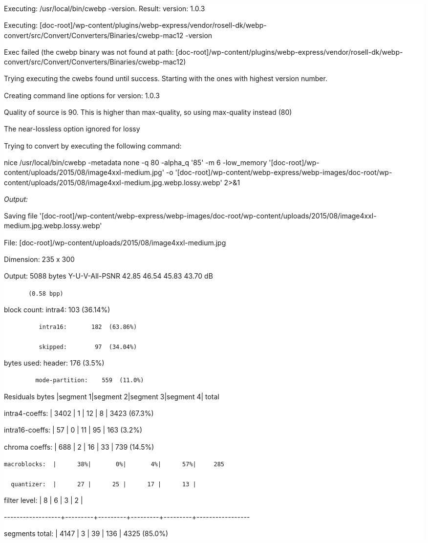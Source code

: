 Executing: /usr/local/bin/cwebp -version. Result: version: 1.0.3

Executing: [doc-root]/wp-content/plugins/webp-express/vendor/rosell-dk/webp-convert/src/Convert/Converters/Binaries/cwebp-mac12 -version

Exec failed (the cwebp binary was not found at path: [doc-root]/wp-content/plugins/webp-express/vendor/rosell-dk/webp-convert/src/Convert/Converters/Binaries/cwebp-mac12)

Trying executing the cwebs found until success. Starting with the ones with highest version number.

Creating command line options for version: 1.0.3

Quality of source is 90. This is higher than max-quality, so using max-quality instead (80)

The near-lossless option ignored for lossy

Trying to convert by executing the following command:

nice /usr/local/bin/cwebp -metadata none -q 80 -alpha_q '85' -m 6 -low_memory '[doc-root]/wp-content/uploads/2015/08/image4xxl-medium.jpg' -o '[doc-root]/wp-content/webp-express/webp-images/doc-root/wp-content/uploads/2015/08/image4xxl-medium.jpg.webp.lossy.webp' 2>&1


*Output:* 

Saving file '[doc-root]/wp-content/webp-express/webp-images/doc-root/wp-content/uploads/2015/08/image4xxl-medium.jpg.webp.lossy.webp'

File:      [doc-root]/wp-content/uploads/2015/08/image4xxl-medium.jpg

Dimension: 235 x 300

Output:    5088 bytes Y-U-V-All-PSNR 42.85 46.54 45.83   43.70 dB

           (0.58 bpp)

block count:  intra4:        103  (36.14%)

              intra16:       182  (63.86%)

              skipped:        97  (34.04%)

bytes used:  header:            176  (3.5%)

             mode-partition:    559  (11.0%)

 Residuals bytes  |segment 1|segment 2|segment 3|segment 4|  total

  intra4-coeffs:  |    3402 |       1 |      12 |       8 |    3423  (67.3%)

 intra16-coeffs:  |      57 |       0 |      11 |      95 |     163  (3.2%)

  chroma coeffs:  |     688 |       2 |      16 |      33 |     739  (14.5%)

    macroblocks:  |      38%|       0%|       4%|      57%|     285

      quantizer:  |      27 |      25 |      17 |      13 |

   filter level:  |       8 |       6 |       3 |       2 |

------------------+---------+---------+---------+---------+-----------------

 segments total:  |    4147 |       3 |      39 |     136 |    4325  (85.0%)


